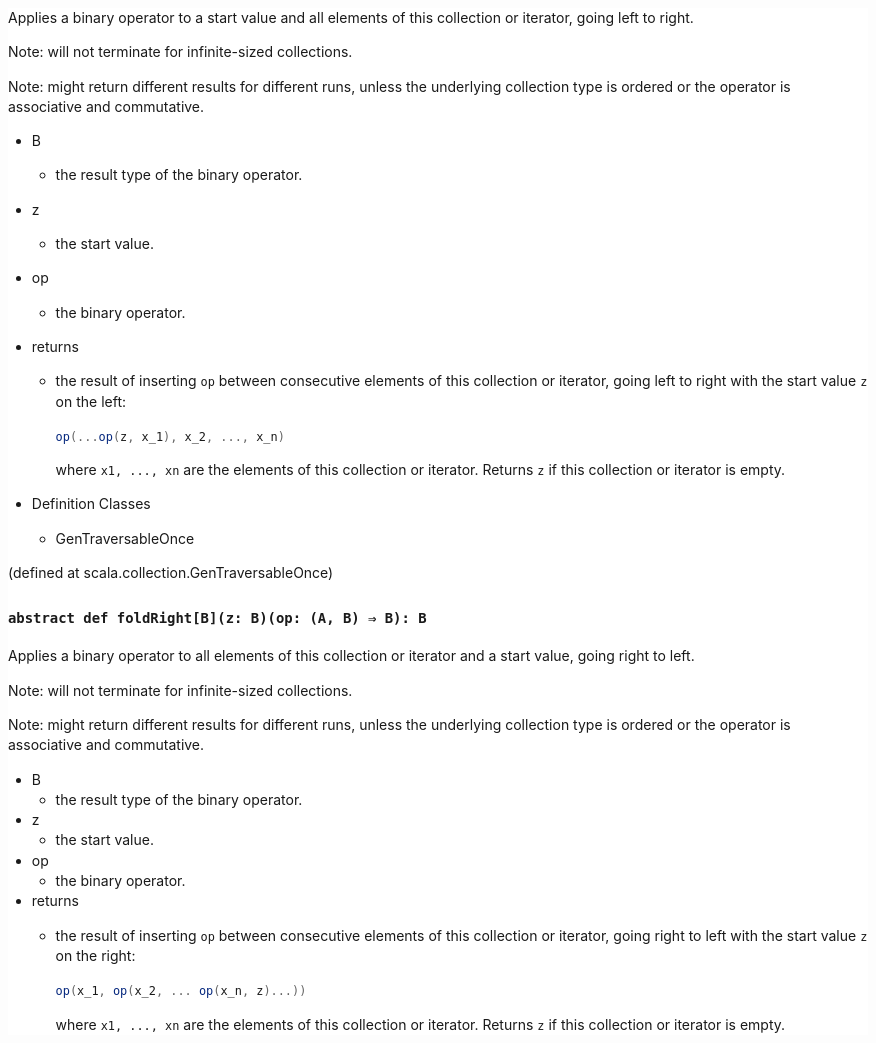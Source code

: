 Applies a binary operator to a start value and all elements of this collection
or iterator, going left to right.

Note: will not terminate for infinite-sized collections.

Note: might return different results for different runs, unless the underlying
collection type is ordered or the operator is associative and commutative.

* B
  * the result type of the binary operator.
* z
  * the start value.
* op
  * the binary operator.
* returns
  * the result of inserting `op` between consecutive elements of this collection
    or iterator, going left to right with the start value `z` on the left:

    ```scala
    op(...op(z, x_1), x_2, ..., x_n)
    ```

    where `x1, ..., xn` are the elements of this collection or iterator. Returns
     `z` if this collection or iterator is empty.

* Definition Classes
  * GenTraversableOnce

(defined at scala.collection.GenTraversableOnce)


### `abstract def foldRight[B](z: B)(op: (A, B) ⇒ B): B`                     ###

Applies a binary operator to all elements of this collection or iterator and a
start value, going right to left.

Note: will not terminate for infinite-sized collections.

Note: might return different results for different runs, unless the underlying
collection type is ordered or the operator is associative and commutative.

* B
  * the result type of the binary operator.
* z
  * the start value.
* op
  * the binary operator.
* returns
  * the result of inserting `op` between consecutive elements of this collection
    or iterator, going right to left with the start value `z` on the right:

    ```scala
    op(x_1, op(x_2, ... op(x_n, z)...))
    ```

    where `x1, ..., xn` are the elements of this collection or iterator. Returns
     `z` if this collection or iterator is empty.
